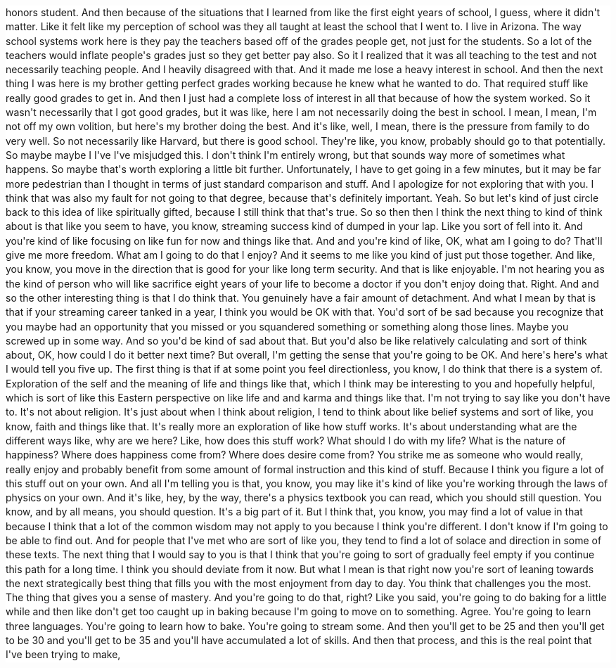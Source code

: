 honors student. And then because of the situations that I learned from like the first eight years of school, I guess, where it didn't matter. Like it felt like my perception of school was they all taught at least the school that I went to. I live in Arizona. The way school systems work here is they pay the teachers based off of the grades people get, not just for the students. So a lot of the teachers would inflate people's grades just so they get better pay also. So it I realized that it was all teaching to the test and not necessarily teaching people. And I heavily disagreed with that. And it made me lose a heavy interest in school. And then the next thing I was here is my brother getting perfect grades working because he knew what he wanted to do. That required stuff like really good grades to get in. And then I just had a complete loss of interest in all that because of how the system worked. So it wasn't necessarily that I got good grades, but it was like, here I am not necessarily doing the best in school. I mean, I mean, I'm not off my own volition, but here's my brother doing the best. And it's like, well, I mean, there is the pressure from family to do very well. So not necessarily like Harvard, but there is good school. They're like, you know, probably should go to that potentially. So maybe maybe I I've I've misjudged this. I don't think I'm entirely wrong, but that sounds way more of sometimes what happens. So maybe that's worth exploring a little bit further. Unfortunately, I have to get going in a few minutes, but it may be far more pedestrian than I thought in terms of just standard comparison and stuff. And I apologize for not exploring that with you. I think that was also my fault for not going to that degree, because that's definitely important. Yeah. So but let's kind of just circle back to this idea of like spiritually gifted, because I still think that that's true. So so then then I think the next thing to kind of think about is that like you seem to have, you know, streaming success kind of dumped in your lap. Like you sort of fell into it. And you're kind of like focusing on like fun for now and things like that. And and you're kind of like, OK, what am I going to do? That'll give me more freedom. What am I going to do that I enjoy? And it seems to me like you kind of just put those together. And like, you know, you move in the direction that is good for your like long term security. And that is like enjoyable. I'm not hearing you as the kind of person who will like sacrifice eight years of your life to become a doctor if you don't enjoy doing that. Right. And and so the other interesting thing is that I do think that. You genuinely have a fair amount of detachment. And what I mean by that is that if your streaming career tanked in a year, I think you would be OK with that. You'd sort of be sad because you recognize that you maybe had an opportunity that you missed or you squandered something or something along those lines. Maybe you screwed up in some way. And so you'd be kind of sad about that. But you'd also be like relatively calculating and sort of think about, OK, how could I do it better next time? But overall, I'm getting the sense that you're going to be OK. And here's here's what I would tell you five up. The first thing is that if at some point you feel directionless, you know, I do think that there is a system of. Exploration of the self and the meaning of life and things like that, which I think may be interesting to you and hopefully helpful, which is sort of like this Eastern perspective on like life and and karma and things like that. I'm not trying to say like you don't have to. It's not about religion. It's just about when I think about religion, I tend to think about like belief systems and sort of like, you know, faith and things like that. It's really more an exploration of like how stuff works. It's about understanding what are the different ways like, why are we here? Like, how does this stuff work? What should I do with my life? What is the nature of happiness? Where does happiness come from? Where does desire come from? You strike me as someone who would really, really enjoy and probably benefit from some amount of formal instruction and this kind of stuff. Because I think you figure a lot of this stuff out on your own. And all I'm telling you is that, you know, you may like it's kind of like you're working through the laws of physics on your own. And it's like, hey, by the way, there's a physics textbook you can read, which you should still question. You know, and by all means, you should question. It's a big part of it. But I think that, you know, you may find a lot of value in that because I think that a lot of the common wisdom may not apply to you because I think you're different. I don't know if I'm going to be able to find out. And for people that I've met who are sort of like you, they tend to find a lot of solace and direction in some of these texts. The next thing that I would say to you is that I think that you're going to sort of gradually feel empty if you continue this path for a long time. I think you should deviate from it now. But what I mean is that right now you're sort of leaning towards the next strategically best thing that fills you with the most enjoyment from day to day. You think that challenges you the most. The thing that gives you a sense of mastery. And you're going to do that, right? Like you said, you're going to do baking for a little while and then like don't get too caught up in baking because I'm going to move on to something. Agree. You're going to learn three languages. You're going to learn how to bake. You're going to stream some. And then you'll get to be 25 and then you'll get to be 30 and you'll get to be 35 and you'll have accumulated a lot of skills. And then that process, and this is the real point that I've been trying to make,